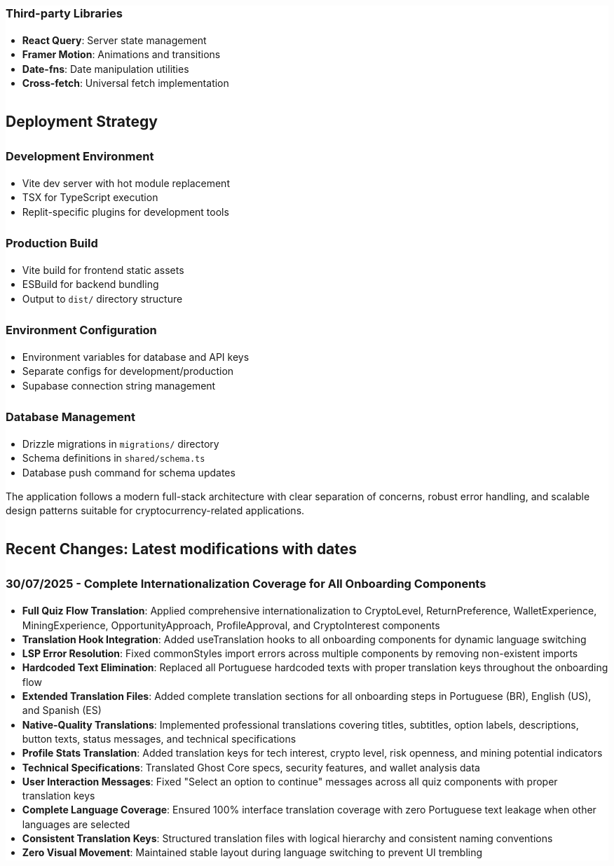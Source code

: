 ### Third-party Libraries
- **React Query**: Server state management
- **Framer Motion**: Animations and transitions
- **Date-fns**: Date manipulation utilities
- **Cross-fetch**: Universal fetch implementation

## Deployment Strategy

### Development Environment
- Vite dev server with hot module replacement
- TSX for TypeScript execution
- Replit-specific plugins for development tools

### Production Build
- Vite build for frontend static assets
- ESBuild for backend bundling
- Output to `dist/` directory structure

### Environment Configuration
- Environment variables for database and API keys
- Separate configs for development/production
- Supabase connection string management

### Database Management
- Drizzle migrations in `migrations/` directory
- Schema definitions in `shared/schema.ts`
- Database push command for schema updates

The application follows a modern full-stack architecture with clear separation of concerns, robust error handling, and scalable design patterns suitable for cryptocurrency-related applications.

## Recent Changes: Latest modifications with dates

### 30/07/2025 - Complete Internationalization Coverage for All Onboarding Components
- **Full Quiz Flow Translation**: Applied comprehensive internationalization to CryptoLevel, ReturnPreference, WalletExperience, MiningExperience, OpportunityApproach, ProfileApproval, and CryptoInterest components
- **Translation Hook Integration**: Added useTranslation hooks to all onboarding components for dynamic language switching
- **LSP Error Resolution**: Fixed commonStyles import errors across multiple components by removing non-existent imports
- **Hardcoded Text Elimination**: Replaced all Portuguese hardcoded texts with proper translation keys throughout the onboarding flow
- **Extended Translation Files**: Added complete translation sections for all onboarding steps in Portuguese (BR), English (US), and Spanish (ES)
- **Native-Quality Translations**: Implemented professional translations covering titles, subtitles, option labels, descriptions, button texts, status messages, and technical specifications
- **Profile Stats Translation**: Added translation keys for tech interest, crypto level, risk openness, and mining potential indicators
- **Technical Specifications**: Translated Ghost Core specs, security features, and wallet analysis data
- **User Interaction Messages**: Fixed "Select an option to continue" messages across all quiz components with proper translation keys
- **Complete Language Coverage**: Ensured 100% interface translation coverage with zero Portuguese text leakage when other languages are selected
- **Consistent Translation Keys**: Structured translation files with logical hierarchy and consistent naming conventions
- **Zero Visual Movement**: Maintained stable layout during language switching to prevent UI trembling